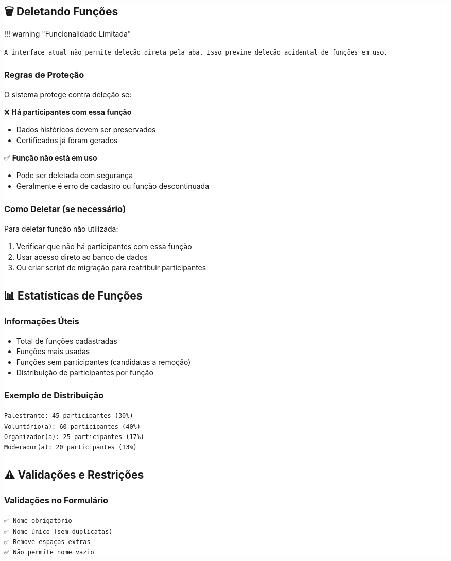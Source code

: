 ## 🗑️ Deletando Funções

!!! warning "Funcionalidade Limitada"

    A interface atual não permite deleção direta pela aba. Isso previne deleção acidental de funções em uso.

### Regras de Proteção

O sistema protege contra deleção se:

❌ **Há participantes com essa função**

- Dados históricos devem ser preservados
- Certificados já foram gerados

✅ **Função não está em uso**

- Pode ser deletada com segurança
- Geralmente é erro de cadastro ou função descontinuada

### Como Deletar (se necessário)

Para deletar função não utilizada:

1. Verificar que não há participantes com essa função
2. Usar acesso direto ao banco de dados
3. Ou criar script de migração para reatribuir participantes

## 📊 Estatísticas de Funções

### Informações Úteis

- Total de funções cadastradas
- Funções mais usadas
- Funções sem participantes (candidatas a remoção)
- Distribuição de participantes por função

### Exemplo de Distribuição

```
Palestrante: 45 participantes (30%)
Voluntário(a): 60 participantes (40%)
Organizador(a): 25 participantes (17%)
Moderador(a): 20 participantes (13%)
```

## ⚠️ Validações e Restrições

### Validações no Formulário

```
✅ Nome obrigatório
✅ Nome único (sem duplicatas)
✅ Remove espaços extras
✅ Não permite nome vazio
```
